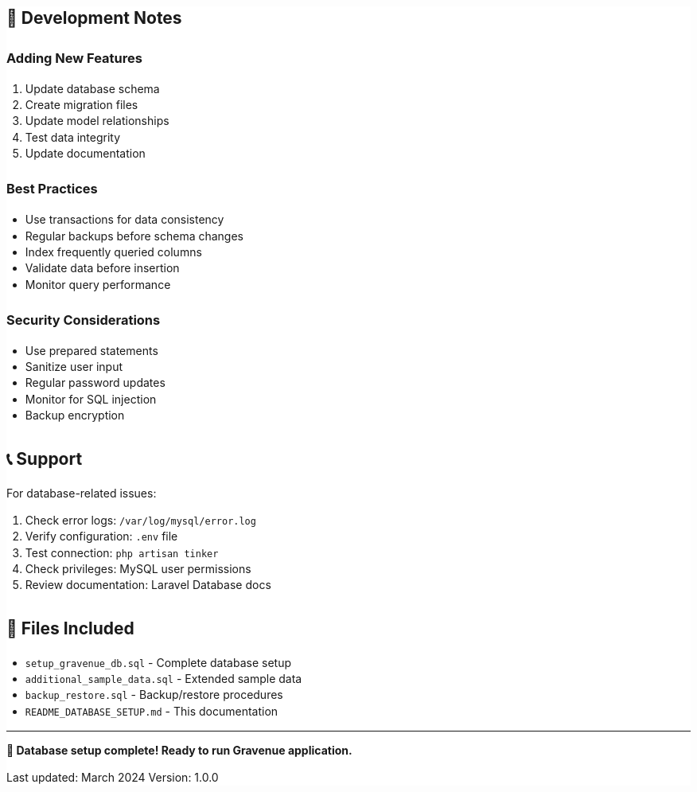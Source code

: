 ## 📝 Development Notes

### Adding New Features
1. Update database schema
2. Create migration files
3. Update model relationships
4. Test data integrity
5. Update documentation

### Best Practices
- Use transactions for data consistency
- Regular backups before schema changes
- Index frequently queried columns
- Validate data before insertion
- Monitor query performance

### Security Considerations
- Use prepared statements
- Sanitize user input
- Regular password updates
- Monitor for SQL injection
- Backup encryption

## 📞 Support

For database-related issues:
1. Check error logs: `/var/log/mysql/error.log`
2. Verify configuration: `.env` file
3. Test connection: `php artisan tinker`
4. Check privileges: MySQL user permissions
5. Review documentation: Laravel Database docs

## 📄 Files Included

- `setup_gravenue_db.sql` - Complete database setup
- `additional_sample_data.sql` - Extended sample data  
- `backup_restore.sql` - Backup/restore procedures
- `README_DATABASE_SETUP.md` - This documentation

---

**🎉 Database setup complete! Ready to run Gravenue application.**

Last updated: March 2024
Version: 1.0.0